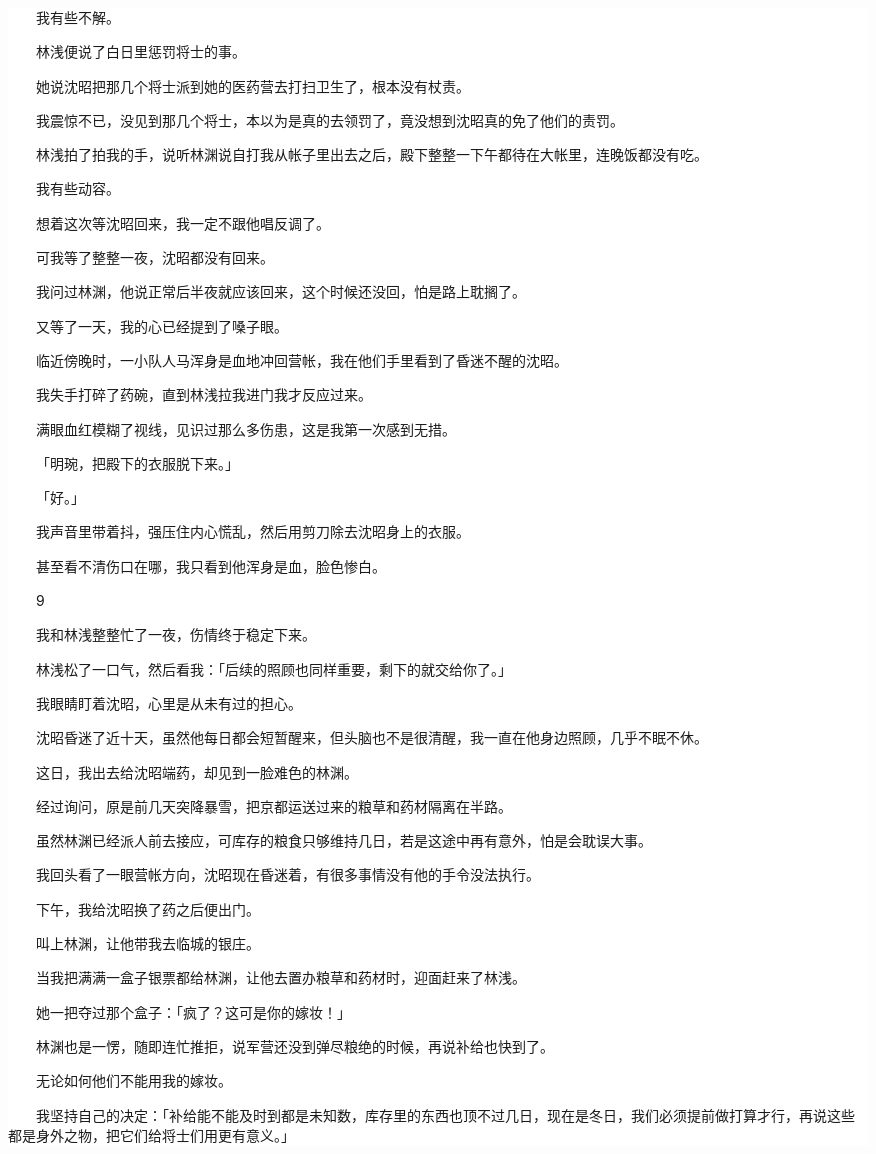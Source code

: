 &emsp;&emsp;我有些不解。  
  
&emsp;&emsp;林浅便说了白日里惩罚将士的事。  
  
&emsp;&emsp;她说沈昭把那几个将士派到她的医药营去打扫卫生了，根本没有杖责。  
  
&emsp;&emsp;我震惊不已，没见到那几个将士，本以为是真的去领罚了，竟没想到沈昭真的免了他们的责罚。  
  
&emsp;&emsp;林浅拍了拍我的手，说听林渊说自打我从帐子里出去之后，殿下整整一下午都待在大帐里，连晚饭都没有吃。  
  
&emsp;&emsp;我有些动容。  
  
&emsp;&emsp;想着这次等沈昭回来，我一定不跟他唱反调了。  
  
&emsp;&emsp;可我等了整整一夜，沈昭都没有回来。  
  
&emsp;&emsp;我问过林渊，他说正常后半夜就应该回来，这个时候还没回，怕是路上耽搁了。  
  
&emsp;&emsp;又等了一天，我的心已经提到了嗓子眼。  
  
&emsp;&emsp;临近傍晚时，一小队人马浑身是血地冲回营帐，我在他们手里看到了昏迷不醒的沈昭。  
  
&emsp;&emsp;我失手打碎了药碗，直到林浅拉我进门我才反应过来。  
  
&emsp;&emsp;满眼血红模糊了视线，见识过那么多伤患，这是我第一次感到无措。  
  
&emsp;&emsp;「明琬，把殿下的衣服脱下来。」  
  
&emsp;&emsp;「好。」  
  
&emsp;&emsp;我声音里带着抖，强压住内心慌乱，然后用剪刀除去沈昭身上的衣服。  
  
&emsp;&emsp;甚至看不清伤口在哪，我只看到他浑身是血，脸色惨白。  
  
&emsp;&emsp;9  
  
&emsp;&emsp;我和林浅整整忙了一夜，伤情终于稳定下来。  
  
&emsp;&emsp;林浅松了一口气，然后看我：「后续的照顾也同样重要，剩下的就交给你了。」  
  
&emsp;&emsp;我眼睛盯着沈昭，心里是从未有过的担心。  
  
&emsp;&emsp;沈昭昏迷了近十天，虽然他每日都会短暂醒来，但头脑也不是很清醒，我一直在他身边照顾，几乎不眠不休。  
  
&emsp;&emsp;这日，我出去给沈昭端药，却见到一脸难色的林渊。  
  
&emsp;&emsp;经过询问，原是前几天突降暴雪，把京都运送过来的粮草和药材隔离在半路。  
  
&emsp;&emsp;虽然林渊已经派人前去接应，可库存的粮食只够维持几日，若是这途中再有意外，怕是会耽误大事。  
  
&emsp;&emsp;我回头看了一眼营帐方向，沈昭现在昏迷着，有很多事情没有他的手令没法执行。  
  
&emsp;&emsp;下午，我给沈昭换了药之后便出门。  
  
&emsp;&emsp;叫上林渊，让他带我去临城的银庄。  
  
&emsp;&emsp;当我把满满一盒子银票都给林渊，让他去置办粮草和药材时，迎面赶来了林浅。  
  
&emsp;&emsp;她一把夺过那个盒子：「疯了？这可是你的嫁妆！」  
  
&emsp;&emsp;林渊也是一愣，随即连忙推拒，说军营还没到弹尽粮绝的时候，再说补给也快到了。  
  
&emsp;&emsp;无论如何他们不能用我的嫁妆。  
  
&emsp;&emsp;我坚持自己的决定：「补给能不能及时到都是未知数，库存里的东西也顶不过几日，现在是冬日，我们必须提前做打算才行，再说这些都是身外之物，把它们给将士们用更有意义。」  
  